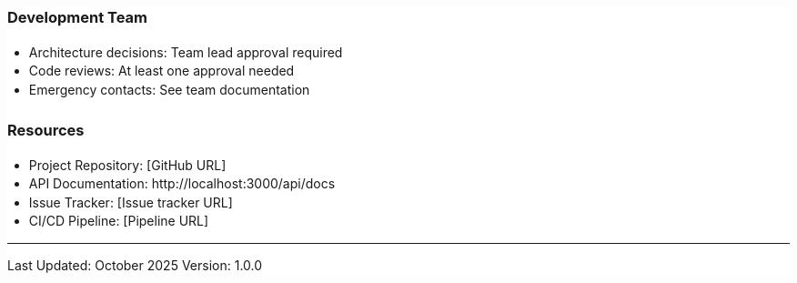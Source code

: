 ### Development Team
- Architecture decisions: Team lead approval required
- Code reviews: At least one approval needed
- Emergency contacts: See team documentation

### Resources
- Project Repository: [GitHub URL]
- API Documentation: http://localhost:3000/api/docs
- Issue Tracker: [Issue tracker URL]
- CI/CD Pipeline: [Pipeline URL]

---

Last Updated: October 2025
Version: 1.0.0